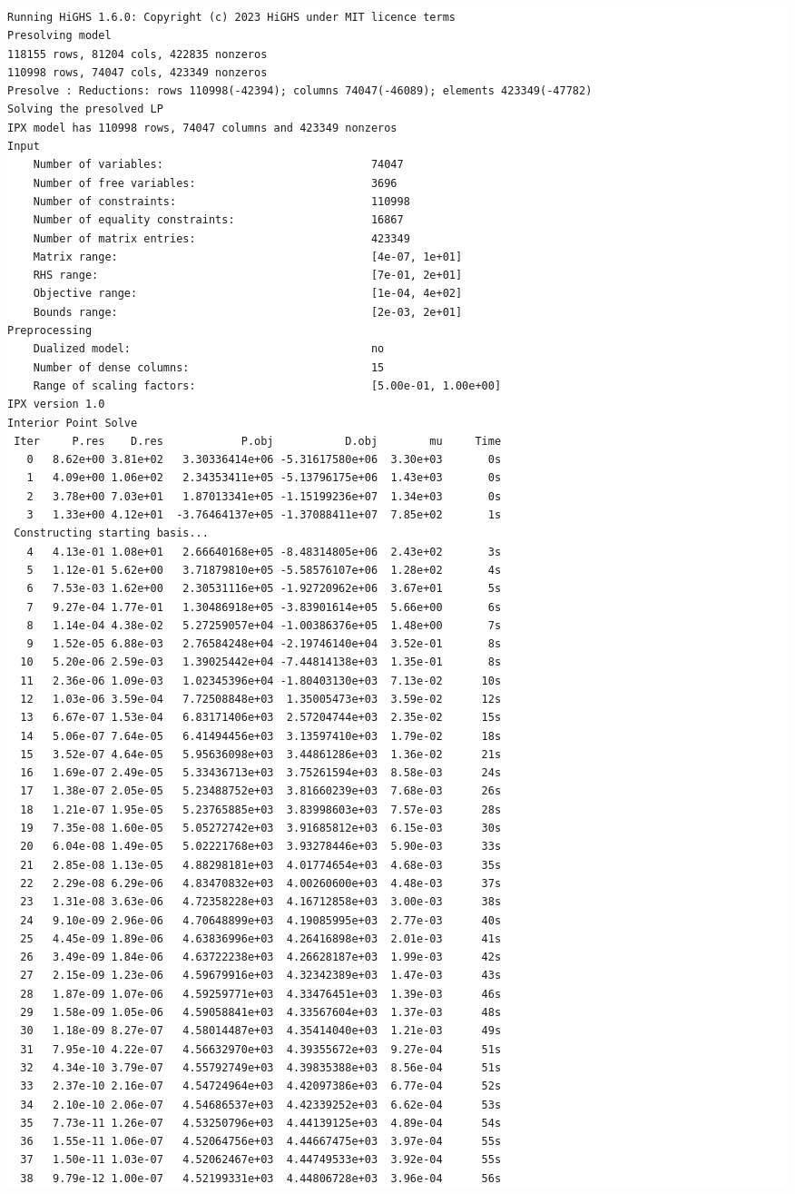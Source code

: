     Running HiGHS 1.6.0: Copyright (c) 2023 HiGHS under MIT licence terms
    Presolving model
    118155 rows, 81204 cols, 422835 nonzeros
    110998 rows, 74047 cols, 423349 nonzeros
    Presolve : Reductions: rows 110998(-42394); columns 74047(-46089); elements 423349(-47782)
    Solving the presolved LP
    IPX model has 110998 rows, 74047 columns and 423349 nonzeros
    Input
        Number of variables:                                74047
        Number of free variables:                           3696
        Number of constraints:                              110998
        Number of equality constraints:                     16867
        Number of matrix entries:                           423349
        Matrix range:                                       [4e-07, 1e+01]
        RHS range:                                          [7e-01, 2e+01]
        Objective range:                                    [1e-04, 4e+02]
        Bounds range:                                       [2e-03, 2e+01]
    Preprocessing
        Dualized model:                                     no
        Number of dense columns:                            15
        Range of scaling factors:                           [5.00e-01, 1.00e+00]
    IPX version 1.0
    Interior Point Solve
     Iter     P.res    D.res            P.obj           D.obj        mu     Time
       0   8.62e+00 3.81e+02   3.30336414e+06 -5.31617580e+06  3.30e+03       0s
       1   4.09e+00 1.06e+02   2.34353411e+05 -5.13796175e+06  1.43e+03       0s
       2   3.78e+00 7.03e+01   1.87013341e+05 -1.15199236e+07  1.34e+03       0s
       3   1.33e+00 4.12e+01  -3.76464137e+05 -1.37088411e+07  7.85e+02       1s
     Constructing starting basis...
       4   4.13e-01 1.08e+01   2.66640168e+05 -8.48314805e+06  2.43e+02       3s
       5   1.12e-01 5.62e+00   3.71879810e+05 -5.58576107e+06  1.28e+02       4s
       6   7.53e-03 1.62e+00   2.30531116e+05 -1.92720962e+06  3.67e+01       5s
       7   9.27e-04 1.77e-01   1.30486918e+05 -3.83901614e+05  5.66e+00       6s
       8   1.14e-04 4.38e-02   5.27259057e+04 -1.00386376e+05  1.48e+00       7s
       9   1.52e-05 6.88e-03   2.76584248e+04 -2.19746140e+04  3.52e-01       8s
      10   5.20e-06 2.59e-03   1.39025442e+04 -7.44814138e+03  1.35e-01       8s
      11   2.36e-06 1.09e-03   1.02345396e+04 -1.80403130e+03  7.13e-02      10s
      12   1.03e-06 3.59e-04   7.72508848e+03  1.35005473e+03  3.59e-02      12s
      13   6.67e-07 1.53e-04   6.83171406e+03  2.57204744e+03  2.35e-02      15s
      14   5.06e-07 7.64e-05   6.41494456e+03  3.13597410e+03  1.79e-02      18s
      15   3.52e-07 4.64e-05   5.95636098e+03  3.44861286e+03  1.36e-02      21s
      16   1.69e-07 2.49e-05   5.33436713e+03  3.75261594e+03  8.58e-03      24s
      17   1.38e-07 2.05e-05   5.23488752e+03  3.81660239e+03  7.68e-03      26s
      18   1.21e-07 1.95e-05   5.23765885e+03  3.83998603e+03  7.57e-03      28s
      19   7.35e-08 1.60e-05   5.05272742e+03  3.91685812e+03  6.15e-03      30s
      20   6.04e-08 1.49e-05   5.02221768e+03  3.93278446e+03  5.90e-03      33s
      21   2.85e-08 1.13e-05   4.88298181e+03  4.01774654e+03  4.68e-03      35s
      22   2.29e-08 6.29e-06   4.83470832e+03  4.00260600e+03  4.48e-03      37s
      23   1.31e-08 3.63e-06   4.72358228e+03  4.16712858e+03  3.00e-03      38s
      24   9.10e-09 2.96e-06   4.70648899e+03  4.19085995e+03  2.77e-03      40s
      25   4.45e-09 1.89e-06   4.63836996e+03  4.26416898e+03  2.01e-03      41s
      26   3.49e-09 1.84e-06   4.63722238e+03  4.26628187e+03  1.99e-03      42s
      27   2.15e-09 1.23e-06   4.59679916e+03  4.32342389e+03  1.47e-03      43s
      28   1.87e-09 1.07e-06   4.59259771e+03  4.33476451e+03  1.39e-03      46s
      29   1.58e-09 1.05e-06   4.59058841e+03  4.33567604e+03  1.37e-03      48s
      30   1.18e-09 8.27e-07   4.58014487e+03  4.35414040e+03  1.21e-03      49s
      31   7.95e-10 4.22e-07   4.56632970e+03  4.39355672e+03  9.27e-04      51s
      32   4.34e-10 3.79e-07   4.55792749e+03  4.39835388e+03  8.56e-04      51s
      33   2.37e-10 2.16e-07   4.54724964e+03  4.42097386e+03  6.77e-04      52s
      34   2.10e-10 2.06e-07   4.54686537e+03  4.42339252e+03  6.62e-04      53s
      35   7.73e-11 1.26e-07   4.53250796e+03  4.44139125e+03  4.89e-04      54s
      36   1.55e-11 1.06e-07   4.52064756e+03  4.44667475e+03  3.97e-04      55s
      37   1.50e-11 1.03e-07   4.52062467e+03  4.44749533e+03  3.92e-04      55s
      38   9.79e-12 1.00e-07   4.52199331e+03  4.44806728e+03  3.96e-04      56s